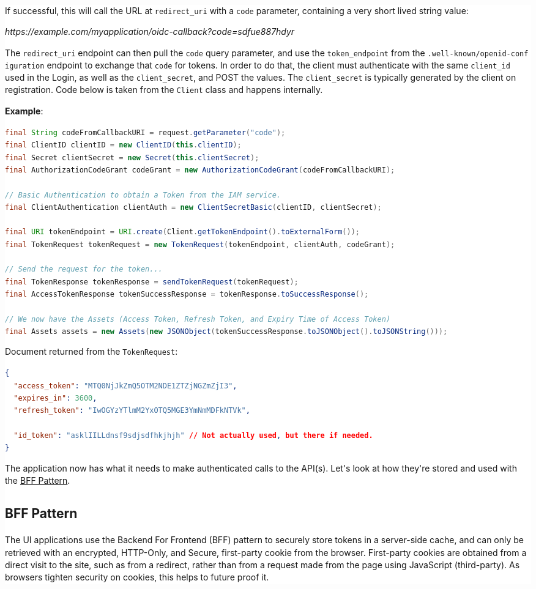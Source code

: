 
If successful, this will call the URL at `redirect_uri` with a `code` parameter, containing a very short lived string value:

*https[]()://example.com/myapplication/oidc-callback?code=sdfue887hdyr*

The `redirect_uri` endpoint can then pull the `code` query parameter, and use the `token_endpoint` from the `.well-known/openid-configuration` endpoint to exchange that `code` for tokens.  In order to do that, the client must authenticate with the same `client_id` used in the Login, as well as the `client_secret`, and POST the values.  The `client_secret` is typically generated by the client on registration.  Code below
is taken from the `Client` class and happens internally.

**Example**:
```java
final String codeFromCallbackURI = request.getParameter("code");
final ClientID clientID = new ClientID(this.clientID);
final Secret clientSecret = new Secret(this.clientSecret);
final AuthorizationCodeGrant codeGrant = new AuthorizationCodeGrant(codeFromCallbackURI);

// Basic Authentication to obtain a Token from the IAM service.
final ClientAuthentication clientAuth = new ClientSecretBasic(clientID, clientSecret);

final URI tokenEndpoint = URI.create(Client.getTokenEndpoint().toExternalForm());
final TokenRequest tokenRequest = new TokenRequest(tokenEndpoint, clientAuth, codeGrant);

// Send the request for the token...
final TokenResponse tokenResponse = sendTokenRequest(tokenRequest);
final AccessTokenResponse tokenSuccessResponse = tokenResponse.toSuccessResponse();

// We now have the Assets (Access Token, Refresh Token, and Expiry Time of Access Token)
final Assets assets = new Assets(new JSONObject(tokenSuccessResponse.toJSONObject().toJSONString()));
```

Document returned from the `TokenRequest`:
```json
{
  "access_token": "MTQ0NjJkZmQ5OTM2NDE1ZTZjNGZmZjI3",
  "expires_in": 3600,
  "refresh_token": "IwOGYzYTlmM2YxOTQ5MGE3YmNmMDFkNTVk",

  "id_token": "asklIILLdnsf9sdjsdfhkjhjh" // Not actually used, but there if needed.
}
```

The application now has what it needs to make authenticated calls to the API(s).  Let's look at how they're stored and used with the [BFF Pattern](#bff-pattern).

## BFF Pattern

The UI applications use the Backend For Frontend (BFF) pattern to securely store tokens in a server-side cache, and can only be retrieved with an encrypted, HTTP-Only, and Secure, first-party cookie from the browser.  First-party cookies are obtained from a direct visit to the site, such as from a redirect, rather than from a request made from the page using JavaScript (third-party).  As browsers tighten security on cookies, this helps to future proof it.
